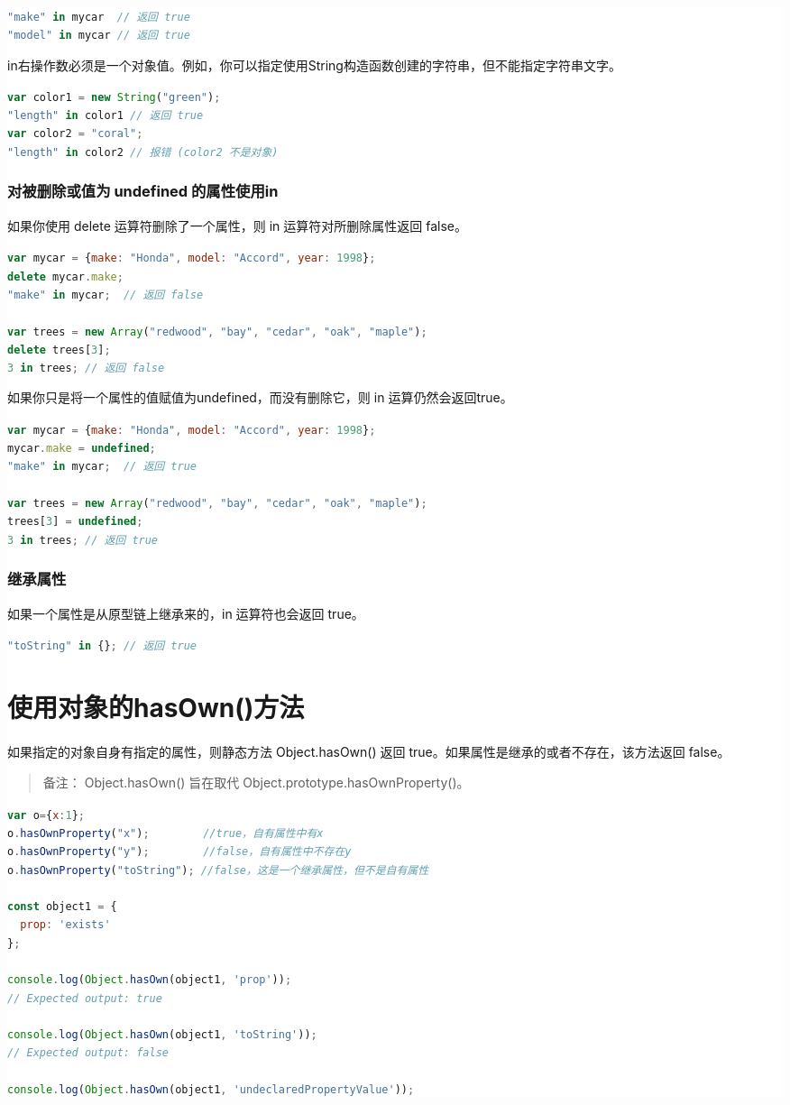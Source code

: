 ```javascript
"make" in mycar  // 返回 true
"model" in mycar // 返回 true
```

in右操作数必须是一个对象值。例如，你可以指定使用String构造函数创建的字符串，但不能指定字符串文字。

```javascript
var color1 = new String("green");
"length" in color1 // 返回 true
var color2 = "coral";
"length" in color2 // 报错 (color2 不是对象)
```

### 对被删除或值为 undefined 的属性使用in

如果你使用 delete 运算符删除了一个属性，则 in 运算符对所删除属性返回 false。
```javascript
var mycar = {make: "Honda", model: "Accord", year: 1998};
delete mycar.make;
"make" in mycar;  // 返回 false

var trees = new Array("redwood", "bay", "cedar", "oak", "maple");
delete trees[3];
3 in trees; // 返回 false
```

如果你只是将一个属性的值赋值为undefined，而没有删除它，则 in 运算仍然会返回true。
```javascript
var mycar = {make: "Honda", model: "Accord", year: 1998};
mycar.make = undefined;
"make" in mycar;  // 返回 true

var trees = new Array("redwood", "bay", "cedar", "oak", "maple");
trees[3] = undefined;
3 in trees; // 返回 true
```

### 继承属性
如果一个属性是从原型链上继承来的，in 运算符也会返回 true。

```javascript
"toString" in {}; // 返回 true
```


# 使用对象的hasOwn()方法
如果指定的对象自身有指定的属性，则静态方法 Object.hasOwn() 返回 true。如果属性是继承的或者不存在，该方法返回 false。

> 备注： Object.hasOwn() 旨在取代 Object.prototype.hasOwnProperty()。

```javascript
var o={x:1};
o.hasOwnProperty("x");    　　 //true，自有属性中有x
o.hasOwnProperty("y");    　　 //false，自有属性中不存在y
o.hasOwnProperty("toString"); //false，这是一个继承属性，但不是自有属性

const object1 = {
  prop: 'exists'
};

console.log(Object.hasOwn(object1, 'prop'));
// Expected output: true

console.log(Object.hasOwn(object1, 'toString'));
// Expected output: false

console.log(Object.hasOwn(object1, 'undeclaredPropertyValue'));
```